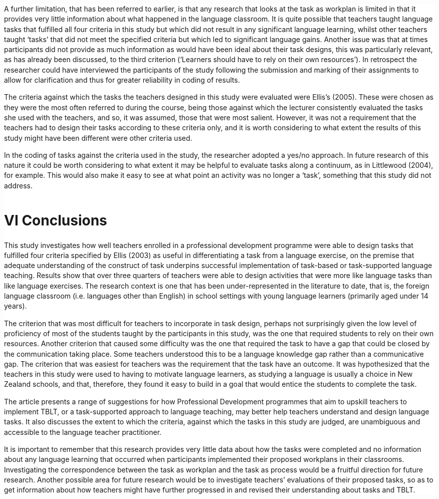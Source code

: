 A further limitation, that has been referred to earlier, is that any research that looks at the task as workplan is limited in that it provides very little information about what happened in the language classroom. It is quite possible that teachers taught language tasks that fulfilled all four criteria in this study but which did not result in any significant language learning, whilst other teachers taught ‘tasks’ that did not meet the specified criteria but which led to significant language gains. Another issue was that at times participants did not provide as much information as would have been ideal about their task designs, this was particularly relevant, as has already been discussed, to the third criterion (‘Learners should have to rely on their own resources’). In retrospect the researcher could have interviewed the participants of the study following the submission and marking of their assignments to allow for clarification and thus for greater reliability in coding of results.

The criteria against which the tasks the teachers designed in this study were evaluated were Ellis’s (2005). These were chosen as they were the most often referred to during the course, being those against which the lecturer consistently evaluated the tasks she used with the teachers, and so, it was assumed, those that were most salient. However, it was not a requirement that the teachers had to design their tasks according to these criteria only, and it is worth considering to what extent the results of this study might have been different were other criteria used.

In the coding of tasks against the criteria used in the study, the researcher adopted a yes/no approach. In future research of this nature it could be worth considering to what extent it may be helpful to evaluate tasks along a continuum, as in Littlewood (2004), for example. This would also make it easy to see at what point an activity was no longer a ‘task’, something that this study did not address.

# VI Conclusions

This study investigates how well teachers enrolled in a professional development programme were able to design tasks that fulfilled four criteria specified by Ellis (2003) as useful in differentiating a task from a language exercise, on the premise that adequate understanding of the construct of task underpins successful implementation of task-based or task-supported language teaching. Results show that over three quarters of teachers were able to design activities that were more like language tasks than like language exercises. The research context is one that has been under-represented in the literature to date, that is, the foreign language classroom (i.e. languages other than English) in school settings with young language learners (primarily aged under 14 years).

The criterion that was most difficult for teachers to incorporate in task design, perhaps not surprisingly given the low level of proficiency of most of the students taught by the participants in this study, was the one that required students to rely on their own resources. Another criterion that caused some difficulty was the one that required the task to have a gap that could be closed by the communication taking place. Some teachers understood this to be a language knowledge gap rather than a communicative gap. The criterion that was easiest for teachers was the requirement that the task have an outcome. It was hypothesized that the teachers in this study were used to having to motivate language learners, as studying a language is usually a choice in New Zealand schools, and that, therefore, they found it easy to build in a goal that would entice the students to complete the task.

The article presents a range of suggestions for how Professional Development programmes that aim to upskill teachers to implement TBLT, or a task-supported approach to language teaching, may better help teachers understand and design language tasks. It also discusses the extent to which the criteria, against which the tasks in this study are judged, are unambiguous and accessible to the language teacher practitioner.

It is important to remember that this research provides very little data about how the tasks were completed and no information about any language learning that occurred when participants implemented their proposed workplans in their classrooms. Investigating the correspondence between the task as workplan and the task as process would be a fruitful direction for future research. Another possible area for future research would be to investigate teachers’ evaluations of their proposed tasks, so as to get information about how teachers might have further progressed in and revised their understanding about tasks and TBLT.

